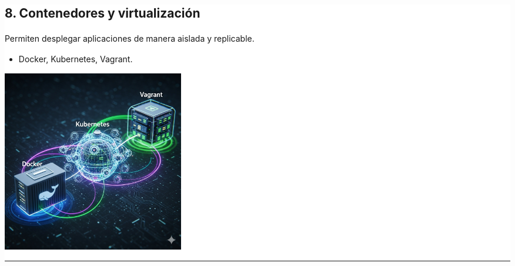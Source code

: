 
## 8. Contenedores y virtualización

Permiten desplegar aplicaciones de manera aislada y replicable.  

- Docker, Kubernetes, Vagrant.  

<img src=images/virtualizacion.png width="300">

---